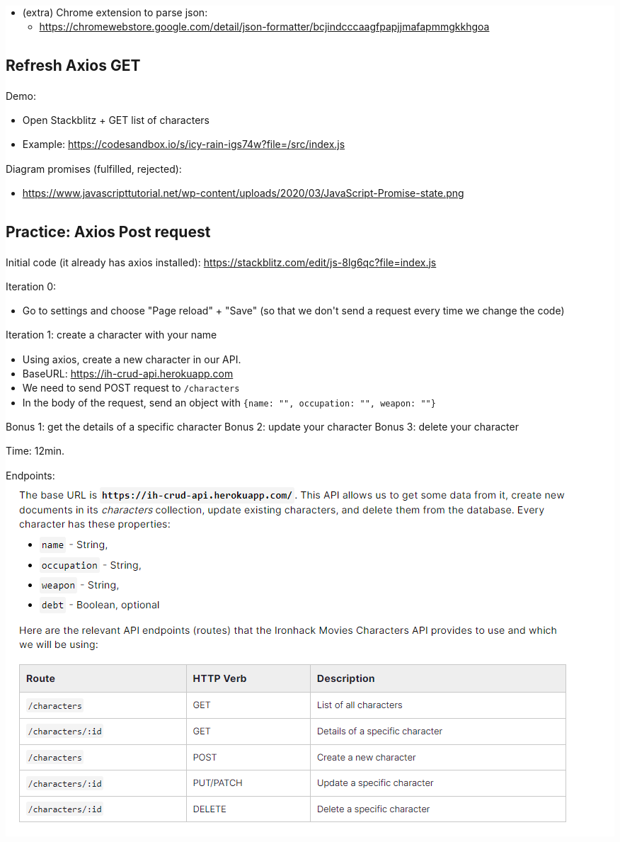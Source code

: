- (extra) Chrome extension to parse json: 
  - https://chromewebstore.google.com/detail/json-formatter/bcjindcccaagfpapjjmafapmmgkkhgoa


## Refresh Axios GET

Demo:
- Open Stackblitz + GET list of characters
  
- Example: https://codesandbox.io/s/icy-rain-igs74w?file=/src/index.js


Diagram promises (fulfilled, rejected): 
- https://www.javascripttutorial.net/wp-content/uploads/2020/03/JavaScript-Promise-state.png



## Practice: Axios Post request

Initial code (it already has axios installed): https://stackblitz.com/edit/js-8lg6qc?file=index.js

Iteration 0:
  - Go to settings and choose "Page reload" + "Save" (so that we don't send a request every time we change the code)

Iteration 1: create a character with your name
- Using axios, create a new character in our API.
- BaseURL: https://ih-crud-api.herokuapp.com
- We need to send POST request to `/characters`
- In the body of the request, send an object with `{name: "", occupation: "", weapon: ""}`

Bonus 1: get the details of a specific character
Bonus 2: update your character
Bonus 3: delete your character

Time: 12min.



Endpoints:
![characters api](../media/images/characters-api-endoints.png)
